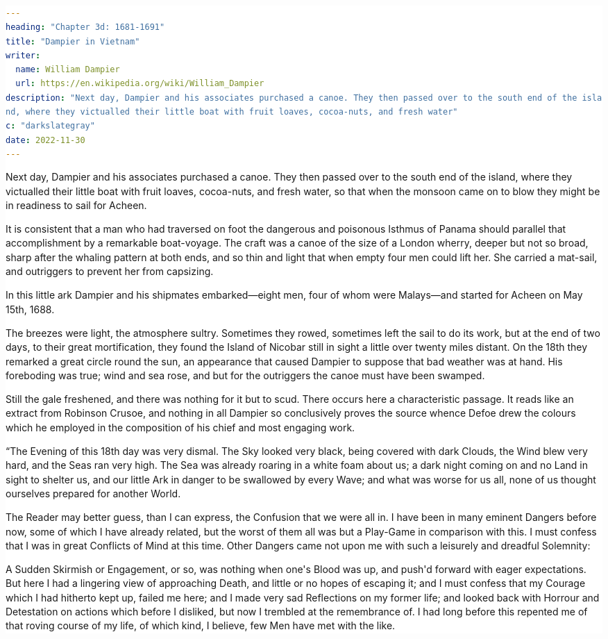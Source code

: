 ```yaml
---
heading: "Chapter 3d: 1681-1691"
title: "Dampier in Vietnam"
writer:
  name: William Dampier
  url: https://en.wikipedia.org/wiki/William_Dampier
description: "Next day, Dampier and his associates purchased a canoe. They then passed over to the south end of the island, where they victualled their little boat with fruit loaves, cocoa-nuts, and fresh water"
c: "darkslategray"
date: 2022-11-30
---
```




Next day, Dampier and his associates purchased a canoe. They then passed over to the south end of the island, where they victualled their little boat with fruit loaves, cocoa-nuts, and fresh water, so that when the monsoon came on to blow they might be in readiness to sail for Acheen. 

It is consistent that a man who had traversed on foot the dangerous and poisonous Isthmus of Panama should parallel that accomplishment by a remarkable boat-voyage. The craft was a canoe of the size of a London wherry, deeper but not so broad, sharp after the whaling pattern at both ends, and so thin and light that when empty four men could lift her. She carried a mat-sail, and outriggers to prevent her from capsizing. 

In this little ark Dampier and his shipmates embarked—eight men, four of whom were Malays—and started for Acheen on May 15th, 1688. 

The breezes were light, the atmosphere sultry. Sometimes they rowed, sometimes left the sail to do its work, but at the end of two days, to their great mortification, they found the Island of Nicobar still in sight a little over twenty miles distant. On the 18th they remarked a great circle round the sun, an appearance that caused Dampier to suppose that bad weather was at hand. His foreboding was true; wind and sea rose, and but for the outriggers the canoe must have been swamped. 

Still the gale freshened, and there was nothing for it but to scud. There occurs here a characteristic passage. It reads like an extract from Robinson Crusoe, and nothing in all Dampier so conclusively proves the source whence Defoe drew the colours which he employed in the composition of his chief and most engaging work.

“The Evening of this 18th day was very dismal. The Sky looked very black, being covered with dark Clouds, the Wind blew very hard, and the Seas ran very high. The Sea was already roaring in a white foam about us; a dark night coming on and no Land in sight to shelter us, and our little Ark in danger to be swallowed by every Wave; and what was worse for us all, none of us thought ourselves prepared for another World. 

The Reader may better guess, than I can express, the Confusion that we were all in. I have been in many eminent Dangers before now, some of which I have already related, but the worst of them all was but a Play-Game in comparison with this. I must confess that I was in great Conflicts of Mind at this time. Other Dangers came not upon me with such a leisurely and dreadful Solemnity: 

A Sudden Skirmish or Engagement, or so, was nothing when one's Blood was up, and push'd forward with eager expectations. But here I had a lingering view of approaching Death, and little or no hopes of escaping it; and I must confess that my Courage which I had hitherto kept up, failed me here; and I made very sad Reflections on my former life; and looked back with Horrour and Detestation on actions which before I disliked, but now I trembled at the remembrance of. I had long before this repented me of that roving course of my life, of which kind, I believe, few Men have met with the like. 
